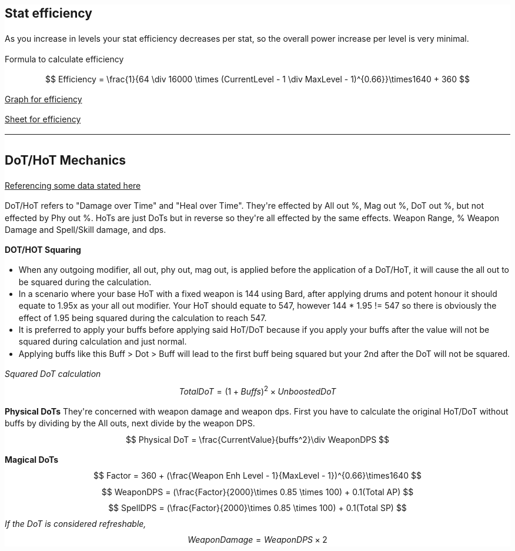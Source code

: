 
## Stat efficiency

As you increase in levels your stat efficiency decreases per stat, so the overall power increase per level is very minimal.

Formula to calculate efficiency

$$
Efficiency = \frac{1}{64 \div  16000 \times (CurrentLevel - 1 \div MaxLevel - 1)^{0.66}}\times1640 + 360
$$

[Graph for efficiency](https://www.desmos.com/calculator/lkmzantsca)

[Sheet for efficiency](https://docs.google.com/spreadsheets/d/1fKQkhkXpeDnWyyK9zgnBiJmhpBYeZL-Cr6Nm8Zyn8to/edit?gid=1414839272#gid=1414839272)

---

## DoT/HoT Mechanics

[Referencing some data stated here](https://sites.google.com/view/aqwadvancedmechanics/creditsreferences?authuser=0)

DoT/HoT refers to "Damage over Time" and "Heal over Time". They're effected by All out %, Mag out %, DoT out %, but not effected by Phy out %. HoTs are just DoTs but in reverse so they're all effected by the same effects. Weapon Range, % Weapon Damage and Spell/Skill damage, and dps.

**DOT/HOT Squaring**
- When any outgoing modifier, all out, phy out, mag out, is applied before the application of a DoT/HoT, it will cause the all out to be squared during the calculation.
- In a scenario where your base HoT with a fixed weapon is 144 using Bard, after applying drums and potent honour it should equate to 1.95x as your all out modifier. Your HoT should equate to 547, however 144 * 1.95 != 547 so there is obviously the effect of 1.95 being squared during the calculation to reach 547.
- It is preferred to apply your buffs before applying said HoT/DoT because if you apply your buffs after the value will not be squared during calculation and just normal.
- Applying buffs like this Buff > Dot > Buff will lead to the first buff being squared but your 2nd after the DoT will not be squared.

*Squared DoT calculation*
$$
TotalDoT = (1 + Buffs)^2 \times UnboostedDoT
$$


**Physical DoTs**
They're concerned with weapon damage and weapon dps. First you have to calculate the original HoT/DoT without buffs by dividing by the All outs, next divide by the weapon DPS.
$$
Physical DoT = \frac{CurrentValue}{buffs^2}\div WeaponDPS
$$

**Magical DoTs**
$$
Factor = 360 + (\frac{Weapon Enh Level - 1}{MaxLevel - 1})^{0.66}\times1640
$$
$$
WeaponDPS = (\frac{Factor}{2000}\times 0.85 \times 100) + 0.1(Total AP)
$$
$$
SpellDPS = (\frac{Factor}{2000}\times 0.85 \times 100) + 0.1(Total SP)
$$
*If the DoT is considered refreshable,*
$$
WeaponDamage = WeaponDPS\times2
$$